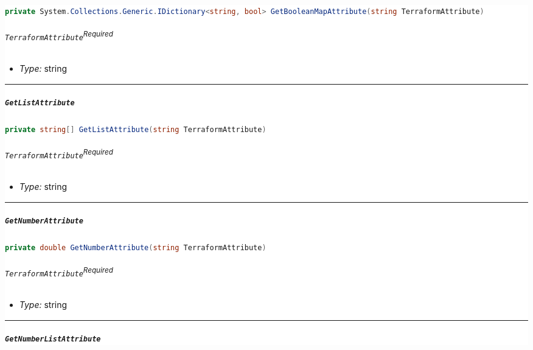 ```csharp
private System.Collections.Generic.IDictionary<string, bool> GetBooleanMapAttribute(string TerraformAttribute)
```

###### `TerraformAttribute`<sup>Required</sup> <a name="TerraformAttribute" id="rhizo-co-terraform-provider-oci.dataOciHealthChecksPingProbeResults.DataOciHealthChecksPingProbeResultsFilterOutputReference.getBooleanMapAttribute.parameter.terraformAttribute"></a>

- *Type:* string

---

##### `GetListAttribute` <a name="GetListAttribute" id="rhizo-co-terraform-provider-oci.dataOciHealthChecksPingProbeResults.DataOciHealthChecksPingProbeResultsFilterOutputReference.getListAttribute"></a>

```csharp
private string[] GetListAttribute(string TerraformAttribute)
```

###### `TerraformAttribute`<sup>Required</sup> <a name="TerraformAttribute" id="rhizo-co-terraform-provider-oci.dataOciHealthChecksPingProbeResults.DataOciHealthChecksPingProbeResultsFilterOutputReference.getListAttribute.parameter.terraformAttribute"></a>

- *Type:* string

---

##### `GetNumberAttribute` <a name="GetNumberAttribute" id="rhizo-co-terraform-provider-oci.dataOciHealthChecksPingProbeResults.DataOciHealthChecksPingProbeResultsFilterOutputReference.getNumberAttribute"></a>

```csharp
private double GetNumberAttribute(string TerraformAttribute)
```

###### `TerraformAttribute`<sup>Required</sup> <a name="TerraformAttribute" id="rhizo-co-terraform-provider-oci.dataOciHealthChecksPingProbeResults.DataOciHealthChecksPingProbeResultsFilterOutputReference.getNumberAttribute.parameter.terraformAttribute"></a>

- *Type:* string

---

##### `GetNumberListAttribute` <a name="GetNumberListAttribute" id="rhizo-co-terraform-provider-oci.dataOciHealthChecksPingProbeResults.DataOciHealthChecksPingProbeResultsFilterOutputReference.getNumberListAttribute"></a>
